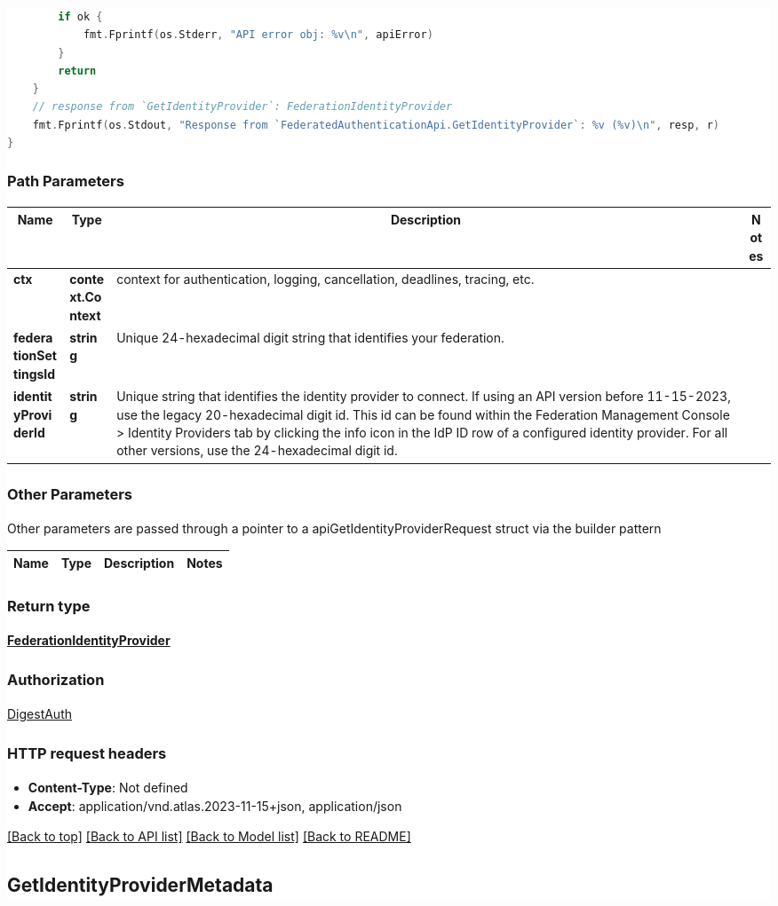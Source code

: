 ```go
        if ok {
            fmt.Fprintf(os.Stderr, "API error obj: %v\n", apiError)
        }
        return
    }
    // response from `GetIdentityProvider`: FederationIdentityProvider
    fmt.Fprintf(os.Stdout, "Response from `FederatedAuthenticationApi.GetIdentityProvider`: %v (%v)\n", resp, r)
}
```

### Path Parameters


Name | Type | Description  | Notes
------------- | ------------- | ------------- | -------------
**ctx** | **context.Context** | context for authentication, logging, cancellation, deadlines, tracing, etc.
**federationSettingsId** | **string** | Unique 24-hexadecimal digit string that identifies your federation. | 
**identityProviderId** | **string** | Unique string that identifies the identity provider to connect. If using an API version before 11-15-2023, use the legacy 20-hexadecimal digit id. This id can be found within the Federation Management Console &gt; Identity Providers tab by clicking the info icon in the IdP ID row of a configured identity provider. For all other versions, use the 24-hexadecimal digit id. | 

### Other Parameters

Other parameters are passed through a pointer to a apiGetIdentityProviderRequest struct via the builder pattern


Name | Type | Description  | Notes
------------- | ------------- | ------------- | -------------



### Return type

[**FederationIdentityProvider**](FederationIdentityProvider.md)

### Authorization
[DigestAuth](../README.md#Authentication)

### HTTP request headers

- **Content-Type**: Not defined
- **Accept**: application/vnd.atlas.2023-11-15+json, application/json

[[Back to top]](#) [[Back to API list]](../README.md#documentation-for-api-endpoints)
[[Back to Model list]](../README.md#documentation-for-models)
[[Back to README]](../README.md)


## GetIdentityProviderMetadata
